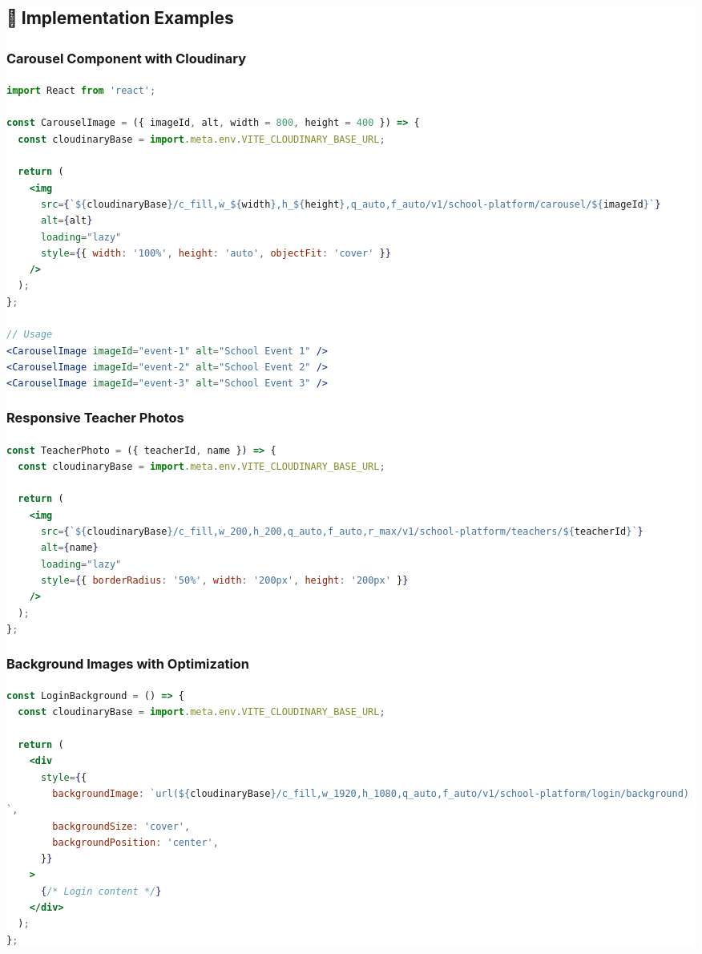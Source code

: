 ## 🔧 Implementation Examples

### **Carousel Component with Cloudinary**
```jsx
import React from 'react';

const CarouselImage = ({ imageId, alt, width = 800, height = 400 }) => {
  const cloudinaryBase = import.meta.env.VITE_CLOUDINARY_BASE_URL;
  
  return (
    <img
      src={`${cloudinaryBase}/c_fill,w_${width},h_${height},q_auto,f_auto/v1/school-platform/carousel/${imageId}`}
      alt={alt}
      loading="lazy"
      style={{ width: '100%', height: 'auto', objectFit: 'cover' }}
    />
  );
};

// Usage
<CarouselImage imageId="event-1" alt="School Event 1" />
<CarouselImage imageId="event-2" alt="School Event 2" />
<CarouselImage imageId="event-3" alt="School Event 3" />
```

### **Responsive Teacher Photos**
```jsx
const TeacherPhoto = ({ teacherId, name }) => {
  const cloudinaryBase = import.meta.env.VITE_CLOUDINARY_BASE_URL;
  
  return (
    <img
      src={`${cloudinaryBase}/c_fill,w_200,h_200,q_auto,f_auto,r_max/v1/school-platform/teachers/${teacherId}`}
      alt={name}
      loading="lazy"
      style={{ borderRadius: '50%', width: '200px', height: '200px' }}
    />
  );
};
```

### **Background Images with Optimization**
```jsx
const LoginBackground = () => {
  const cloudinaryBase = import.meta.env.VITE_CLOUDINARY_BASE_URL;
  
  return (
    <div
      style={{
        backgroundImage: `url(${cloudinaryBase}/c_fill,w_1920,h_1080,q_auto,f_auto/v1/school-platform/login/background)`,
        backgroundSize: 'cover',
        backgroundPosition: 'center',
      }}
    >
      {/* Login content */}
    </div>
  );
};
```
